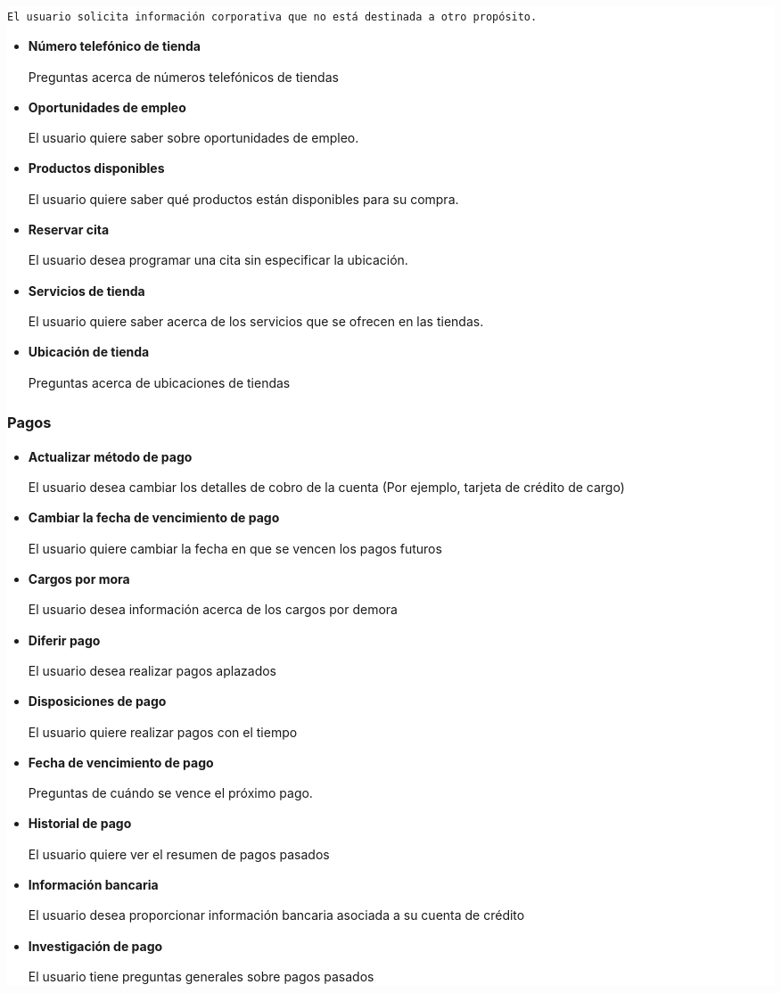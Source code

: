     El usuario solicita información corporativa que no está destinada a otro propósito.

- ****Número telefónico de tienda****

    Preguntas acerca de números telefónicos de tiendas

- ****Oportunidades de empleo****

    El usuario quiere saber sobre oportunidades de empleo.

- ****Productos disponibles****

    El usuario quiere saber qué productos están disponibles para su compra.

- ****Reservar cita****

    El usuario desea programar una cita sin especificar la ubicación.

- ****Servicios de tienda****

    El usuario quiere saber acerca de los servicios que se ofrecen en las tiendas.

- ****Ubicación de tienda****

    Preguntas acerca de ubicaciones de tiendas

### Pagos

- ****Actualizar método de pago****

    El usuario desea cambiar los detalles de cobro de la cuenta (Por ejemplo,  tarjeta de crédito de cargo)

- ****Cambiar la fecha de vencimiento de pago****

    El usuario quiere cambiar la fecha en que se vencen los pagos futuros

- ****Cargos por mora****

    El usuario desea información acerca de los cargos por demora

- ****Diferir pago****

    El usuario desea realizar pagos aplazados

- ****Disposiciones de pago****

    El usuario quiere realizar pagos con el tiempo

- ****Fecha de vencimiento de pago****

    Preguntas de cuándo se vence el próximo pago.

- ****Historial de pago****

    El usuario quiere ver el resumen de pagos pasados

- ****Información bancaria****

    El usuario desea proporcionar información bancaria asociada a su cuenta de crédito

- ****Investigación de pago****

    El usuario tiene preguntas generales sobre pagos pasados
